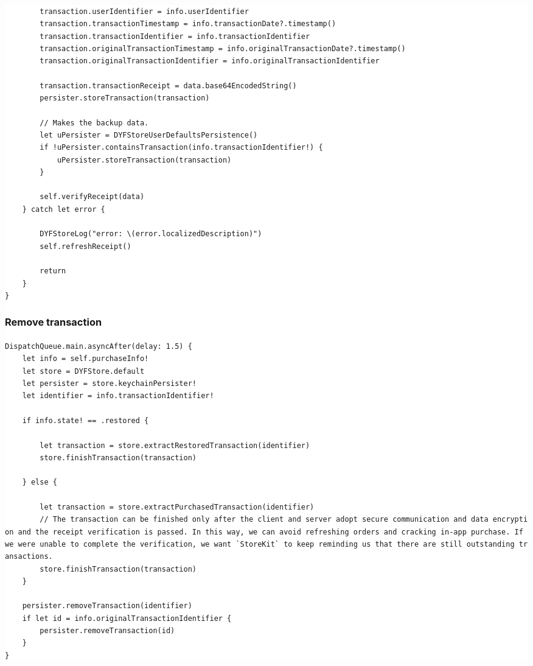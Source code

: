 ```
        transaction.userIdentifier = info.userIdentifier
        transaction.transactionTimestamp = info.transactionDate?.timestamp()
        transaction.transactionIdentifier = info.transactionIdentifier
        transaction.originalTransactionTimestamp = info.originalTransactionDate?.timestamp()
        transaction.originalTransactionIdentifier = info.originalTransactionIdentifier
        
        transaction.transactionReceipt = data.base64EncodedString()
        persister.storeTransaction(transaction)
        
        // Makes the backup data.
        let uPersister = DYFStoreUserDefaultsPersistence()
        if !uPersister.containsTransaction(info.transactionIdentifier!) {
            uPersister.storeTransaction(transaction)
        }
        
        self.verifyReceipt(data)
    } catch let error {
        
        DYFStoreLog("error: \(error.localizedDescription)")
        self.refreshReceipt()
        
        return
    }
}
```

### Remove transaction

```
DispatchQueue.main.asyncAfter(delay: 1.5) {
    let info = self.purchaseInfo!
    let store = DYFStore.default
    let persister = store.keychainPersister!
    let identifier = info.transactionIdentifier!
    
    if info.state! == .restored {
        
        let transaction = store.extractRestoredTransaction(identifier)
        store.finishTransaction(transaction)
        
    } else {
        
        let transaction = store.extractPurchasedTransaction(identifier)
        // The transaction can be finished only after the client and server adopt secure communication and data encryption and the receipt verification is passed. In this way, we can avoid refreshing orders and cracking in-app purchase. If we were unable to complete the verification, we want `StoreKit` to keep reminding us that there are still outstanding transactions.
        store.finishTransaction(transaction)
    }
    
    persister.removeTransaction(identifier)
    if let id = info.originalTransactionIdentifier {
        persister.removeTransaction(id)
    }
}
```

